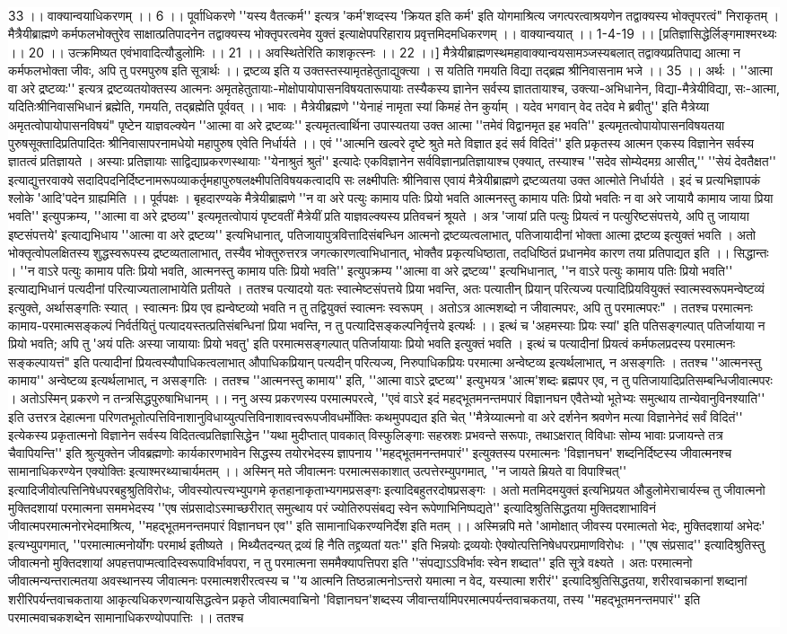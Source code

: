 33 ।। वाक्यान्वयाधिकरणम् ।। 6 ।। पूर्वाधिकरणे ''यस्य वैतत्कर्म'' इत्यत्र 'कर्म'शव्दस्य 'क्रियत इति कर्म' इति योगमाश्रित्य जगत्परत्वाश्रयणेन तद्वाक्यस्य भोक्तृपरत्वं" निराकृतम् । मैत्रैयीब्राह्मणे कर्मफलभोक्तुरेव साक्षात्प्रतिपादनेन तद्वाक्यस्य भोक्तृपरत्वमेव युक्तं इत्याक्षेपपरिहाराय प्रवृत्तमिदमधिकरणम् ।। वाक्यान्वयात् ।। 1-4-19 ।। [प्रतिज्ञासिद्धेर्लिङ्गमाश्मरथ्यः ।। 20 ।। उत्क्रमिष्यत एवंभावादित्यौडुलोमिः ।। 21 ।। अवस्थितेरिति काशकृत्स्नः ।। 22 ।।] मैत्रेयीब्राह्मणस्थमहावाक्यान्वयसामञ्जस्यबलात् तद्वाक्यप्रतिपाद्य आत्मा न कर्मफलभोक्ता जीवः, अपि तु परमपुरुष इति सूत्रार्थः ।। द्रष्टव्य इति य उक्तस्तस्यामृतहेतुताद्युक्त्या । स यतिति गमयति विद्या तद्ब्रह्म श्रीनिवासनाम भजे ।। 35 ।। अर्थः । ''आत्मा वा अरे द्रष्टव्यः'' इत्यत्र द्रष्टव्यतयोक्तस्य आत्मनः अमृतहेतुतायाः-मोक्षोपायोपासनविषयतारूपायाः तस्यैकस्य ज्ञानेन सर्वस्य ज्ञाततायाश्च, उक्त्या-अभिधानेन, विद्या-मैत्रेयीविद्या, सः-आत्मा, यदितिःश्रीनिवासभिधानं ब्रह्मेति, गमयति, तद्ब्रह्मेति पूर्ववत् ।। भावः । मैत्रेयीब्रह्मणे ''येनाहं नामृता स्यां किमहं तेन कुर्याम् । यदेव भगवान् वेद तदेव मे ब्रवीतु'' इति मैत्रेय्या अमृतत्वोपायोपासनविषयं" पृष्टेन याज्ञवल्क्येन ''आत्मा वा अरे द्रष्टव्यः'' इत्यमृतत्वार्थिना उपास्यतया उक्त आत्मा ''तमेवं विद्वानमृत इह भवति'' इत्यमृतत्वोपायोपासनविषयतया पुरुषसूक्तादिप्रतिपादितः श्रीनिवासापरनामधेयो महापुरुष एवेति निर्धार्यते ।। एवं ''आत्मनि खल्वरे दृष्टे श्रुते मते विज्ञात इदं सर्व विदितं'' इति प्रकृतस्य आत्मन एकस्य विज्ञानेन सर्वस्य ज्ञातत्वं प्रतिज्ञायते । अस्याः प्रतिज्ञायाः साद्विद्याप्रकरणस्थायाः ''येनाश्रुतं श्रुतं'' इत्यादेः एकविज्ञानेन सर्वविज्ञानप्रतिज्ञायाश्च एक्यात्, तस्याश्च ''सदेव सोम्येदमग्र आसीत्,'' ''सेयं देवतैक्षत'' इत्याद्युत्तरवाक्ये सदादिपदनिर्दिष्टनामरूपव्याकर्तृमहापुरुषलक्ष्मीपतिविषयकत्वादपि सः लक्ष्मीपतिः श्रीनिवास एवायं मैत्रेयीब्राह्मणे द्रष्टव्यतया उक्त आत्मोते निर्धार्यते । इदं च प्रत्यभिज्ञापकं श्लोके 'आदि'पदेन ग्राह्यमिति ।। पूर्वपक्षः । बृहदारण्यके मैत्रेयीब्राह्मणे ''न वा अरे पत्युः कामाय पतिः प्रियो भवति आत्मनस्तु कामाय पतिः प्रियो भवतिः न वा अरे जायायै कामाय जाया प्रिया भवति'' इत्युपक्रम्य, ''आत्मा वा अरे द्रष्ठव्य'' इत्यमृतत्वोपायं पृष्टवतीं मैत्रेयीं प्रति याज्ञवल्क्यस्य प्रतिवचनं श्रूयते । अत्र 'जायां प्रति पत्युः प्रियत्वं न पत्युरिष्टसंपत्तये, अपि तु जायाया इष्टसंपत्तये' इत्याद्यभिधाय ''आत्मा वा अरे द्रष्टव्य'' इत्यभिधानात्, पतिजायापुत्रवित्तादिसंबन्धिन आत्मनो द्रष्टव्यत्वलाभात्, पतिजायादीनां भोक्ता आत्मा द्रष्टव्य इत्युक्तं भवति । अतो भोक्तृत्वोपलक्षितस्य शुद्धस्वरूपस्य द्रष्टव्यतालाभात्, तस्यैव भोक्तुरुत्तरत्र जगत्कारणत्वाभिधानात्, भोक्तैव प्रकृत्यधिष्ठाता, तदधिष्ठितं प्रधानमेव कारण तया प्रतिपाद्यत इति ।। सिद्धान्तः । ''न वाऽरे पत्युः कामाय पतिः प्रियो भवति, आत्मनस्तु कामाय पतिः प्रियो भवति'' इत्युपक्रम्य ''आत्मा वा अरे द्रष्टव्य'' इत्यभिधानात्, ''न वाऽरे पत्युः कामाय पतिः प्रियो भवति'' इत्याद्यभिधानं पत्यदीनां परित्याज्यतालाभायेति प्रतीयते । ततश्च पत्यादयो यतः स्वात्मेष्टसंपत्तये प्रिया भवन्ति, अतः पत्यातीन् प्रियान् परित्यज्य पत्यादिप्रियवियुक्तं स्वात्मस्वरूपमन्वेष्टव्यं इत्युक्ते, अर्थासङ्गतिः स्यात् । स्वात्मनः प्रिय एव ह्यन्वेष्टव्यो भवति न तु तद्वियुक्तं स्वात्मनः स्वरूपम् । अतोऽत्र आत्मशब्दो न जीवात्मपरः, अपि तु परमात्मपरः" । ततश्च परमात्मनः कामाय-परमात्मसङ्कल्पं निर्वर्तयितुं पत्यादयस्तत्प्रतिसंबन्धिनां प्रिया भवन्ति, न तु पत्यादिसङ्कल्पनिर्वृत्तये इत्यर्थः ।। इत्थं च 'अहमस्याः प्रियः स्यां' इति पतिसङ्गल्पात् पतिर्जायाया न प्रियो भवति; अपि तु 'अयं पतिः अस्या जायायाः प्रियो भवतु' इति परमात्मसङ्गल्पात् पतिर्जायायाः प्रियो भवति इत्युक्तं भवति । इत्थं च पत्यादीनां प्रियत्वं कर्मफलप्रदस्य परमात्मनः सङ्कल्पायत्तं" इति पत्यादीनां प्रियत्वस्यौपाधिकत्वलाभात् औपाधिकप्रियान् पत्यदीन् परित्यज्य, निरुपाधिकप्रियः परमात्मा अन्वेष्टव्य इत्यर्थलाभात्, न असङ्गतिः । ततश्च ''आत्मनस्तु कामाय'' अन्वेष्टव्य इत्यर्थलाभात्, न असङ्गतिः । ततश्च ''आत्मनस्तु कामाय'' इति, ''आत्मा वाऽरे द्रष्टव्य'' इत्युभयत्र 'आत्म'शब्दः ब्रह्मपर एव, न तु पतिजायादिप्रतिसम्बन्धिजीवात्मपरः । अतोऽस्मिन् प्रकरणे न तन्त्रसिद्धपुरुषाभिधानम् ।। ननु अस्य प्रकरणस्य परमात्मपरत्वे, ''एवं वाऽरे इदं महद्भूतमनन्तमपारं विज्ञानघन एवैतेभ्यो भूतेभ्यः समुत्थाय तान्येवानुविनश्याति'' इति उत्तरत्र देहात्मना परिणतभूतोत्पत्तिविनाशानुविधाय्युत्पत्तिविनाशावत्त्वरूपजीवधर्मोक्तिः कथमुपपद्यत इति चेत् ''मैत्रेय्यात्मनो वा अरे दर्शनेन श्रवणेन मत्या विज्ञानेनेदं सर्वं विदितं'' इत्येकस्य प्रकृतात्मनो विज्ञानेन सर्वस्य विदितत्वप्रतिज्ञासिद्धेन ''यथा मुदीप्तात् पावकात् विस्फुलिङ्गाः सहस्रशः प्रभवन्ते सरूपाः, तथाऽक्षरात् विविधाः सोम्य भावाः प्रजायन्ते तत्र चैवापियन्ति'' इति श्रुत्युक्तेन जीवब्रह्मणोः कार्यकारणभावेन सिद्धस्य तयोरभेदस्य ज्ञापनाय ''महद्भूतमनन्तमपारं'' इत्युक्तस्य परमात्मनः 'विज्ञानघन' शब्दनिर्दिष्टस्य जीवात्मनश्च सामानाधिकरण्येन एक्योक्तिः इत्याश्मरथ्याचार्यमतम् ।। अस्मिन् मते जीवात्मनः परमात्मसकाशात् उत्पत्तेरम्युपगमात्, ''न जायते म्रियते वा विपाश्चित्'' इत्यादिजीवोत्पत्तिनिषेधपरबहुश्रुतिविरोधः, जीवस्योत्पत्त्यभ्युपगमे कृतहानाकृताभ्यगमप्रसङ्गः इत्यादिबहुतरदोषप्रसङ्गः । अतो मतमिदमयुक्तं इत्यभिप्रयत औडुलोमेराचार्यस्च तु जीवात्मनो मुक्तिदशायां परमात्मना सममभेदस्य ''एष संप्रसादोऽस्माच्छरीरात् समुत्थाय परं ज्योतिरुपसंबद्य स्वेन रूपेणाभिनिष्पद्यते'' इत्यादिश्रुतिसिद्धतया मुक्तिदशाभाविनं जीवात्मपरमात्मनोरभेदमाश्रित्य, ''महद्भूतमनन्तमपारं विज्ञानघन एव'' इति सामानाधिकरण्यनिर्देश इति मतम् ।। अस्मिन्नपि मते 'आमोक्षात् जीवस्य परमात्मतो भेदः, मुक्तिदशायां अभेदः' इत्यभ्युपगमात्, ''परमात्मात्मनोर्योगः परमार्थ इतीष्यते । मिथ्यैतदन्यत् द्रव्यं हि नैति तद्द्रव्यतां यतः'' इति भिन्नयोः द्रव्ययोः ऐक्योत्पत्तिनिषेधपरप्रमाणविरोधः । ''एष संप्रसाद'' इत्यादिश्रुतिस्तु जीवात्मनो मुक्तिदशायां अपहत्तपाप्मत्वादिस्वरूपाविर्भावपरा, न तु परमात्मना सममैक्यापत्तिपरा इति ''संपद्याऽऽविर्भावः स्वेन शब्दात'' इति सूत्रे वक्ष्यते । अतः परमात्मनो जीवात्मन्यन्तरात्मतया अवस्थानस्य जीवात्मनः परमात्मशरीरत्वस्य च ''य आत्मनि तिष्ठन्नात्मनोऽन्तरो यमात्मा न वेद, यस्यात्मा शरीरं'' इत्यादिश्रुतिसिद्धतया, शरीरवाचकानां शब्दानां शरीरिपर्यन्तवाचकताया आकृत्यधिकरणन्यायसिद्धत्वेन प्रकृते जीवात्मवाचिनो 'विज्ञानघन'शब्दस्य जीवान्तर्यामिपरमात्मपर्यन्तवाचकतया, तस्य ''महद्भूतमनन्तमपारं'' इति परमात्मवाचकशब्देन सामानाधिकरण्योपपात्तिः ।। ततश्च